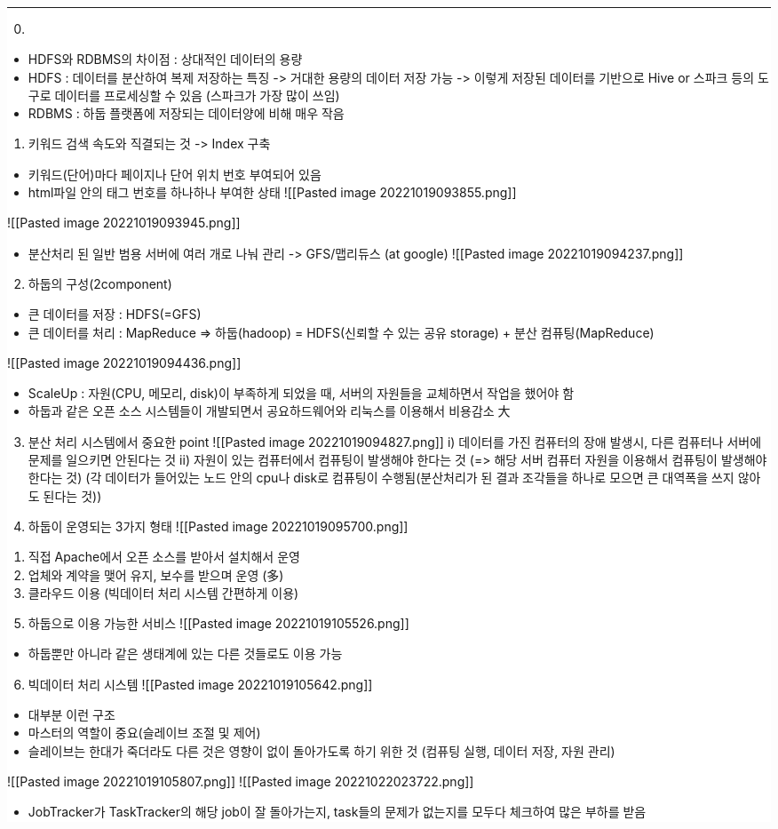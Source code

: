 ***
0. 
- HDFS와 RDBMS의 차이점 : 상대적인 데이터의 용량
- HDFS : 데이터를 분산하여 복제 저장하는 특징
	-> 거대한 용량의 데이터 저장 가능
	-> 이렇게 저장된 데이터를 기반으로 Hive or 스파크 등의 도구로 데이터를 프로세싱할 수 있음 (스파크가 가장 많이 쓰임)
- RDBMS : 하둡 플랫폼에 저장되는 데이터양에 비해 매우 작음

1. 키워드 검색 속도와 직결되는 것 -> Index 구축
- 키워드(단어)마다 페이지나 단어 위치 번호 부여되어 있음
- html파일 안의 태그 번호를 하나하나 부여한 상태
![[Pasted image 20221019093855.png]]

![[Pasted image 20221019093945.png]]
- 분산처리 된 일반 범용 서버에 여러 개로 나눠 관리 -> GFS/맵리듀스 (at google)
![[Pasted image 20221019094237.png]]

2. 하둡의 구성(2component)
- 큰 데이터를 저장 : HDFS(=GFS) 
- 큰 데이터를 처리 : MapReduce
=> 하둡(hadoop) = HDFS(신뢰할 수 있는 공유 storage) + 분산 컴퓨팅(MapReduce)

![[Pasted image 20221019094436.png]]

- ScaleUp : 자원(CPU, 메모리, disk)이 부족하게 되었을 때, 서버의 자원들을 교체하면서 작업을 했어야 함 
- 하둡과 같은 오픈 소스 시스템들이 개발되면서 공요하드웨어와 리눅스를 이용해서 비용감소 大

3. 분산 처리 시스템에서 중요한 point
![[Pasted image 20221019094827.png]]
	i) 데이터를 가진 컴퓨터의 장애 발생시, 다른 컴퓨터나 서버에 문제를 일으키면 안된다는 것
	ii) 자원이 있는 컴퓨터에서 컴퓨팅이 발생해야 한다는 것
	(=> 해당 서버 컴퓨터 자원을 이용해서 컴퓨팅이 발생해야 한다는 것)
	(각 데이터가 들어있는 노드 안의 cpu나 disk로 컴퓨팅이 수행됨(분산처리가 된 결과 조각들을 하나로 모으면 큰 대역폭을 쓰지 않아도 된다는 것))

4. 하둡이 운영되는 3가지 형태
![[Pasted image 20221019095700.png]]
1) 직접 Apache에서 오픈 소스를 받아서 설치해서 운영
2) 업체와 계약을 맺어 유지, 보수를 받으며 운영 (多)
3) 클라우드 이용 (빅데이터 처리 시스템 간편하게 이용)

5. 하둡으로 이용 가능한 서비스
![[Pasted image 20221019105526.png]]
- 하둡뿐만 아니라 같은 생태계에 있는 다른 것들로도 이용 가능

6. 빅데이터 처리 시스템
![[Pasted image 20221019105642.png]]
- 대부분 이런 구조
- 마스터의 역할이 중요(슬레이브 조절 및 제어)
- 슬레이브는 한대가 죽더라도 다른 것은 영향이 없이 돌아가도록 하기 위한 것 (컴퓨팅 실행, 데이터 저장, 자원 관리)

![[Pasted image 20221019105807.png]]
![[Pasted image 20221022023722.png]]
- JobTracker가 TaskTracker의 해당 job이 잘 돌아가는지, task들의 문제가 없는지를 모두다 체크하여 많은 부하를 받음
